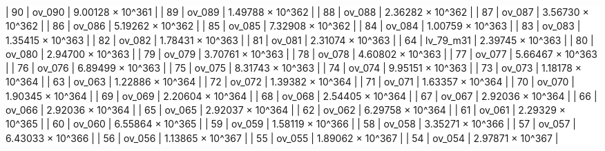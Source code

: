 | 90 | ov_090 | 9.00128 × 10^361 |
| 89 | ov_089 | 1.49788 × 10^362 |
| 88 | ov_088 | 2.36282 × 10^362 |
| 87 | ov_087 | 3.56730 × 10^362 |
| 86 | ov_086 | 5.19262 × 10^362 |
| 85 | ov_085 | 7.32908 × 10^362 |
| 84 | ov_084 | 1.00759 × 10^363 |
| 83 | ov_083 | 1.35415 × 10^363 |
| 82 | ov_082 | 1.78431 × 10^363 |
| 81 | ov_081 | 2.31074 × 10^363 |
| 64 | lv_79_m31 | 2.39745 × 10^363 |
| 80 | ov_080 | 2.94700 × 10^363 |
| 79 | ov_079 | 3.70761 × 10^363 |
| 78 | ov_078 | 4.60802 × 10^363 |
| 77 | ov_077 | 5.66467 × 10^363 |
| 76 | ov_076 | 6.89499 × 10^363 |
| 75 | ov_075 | 8.31743 × 10^363 |
| 74 | ov_074 | 9.95151 × 10^363 |
| 73 | ov_073 | 1.18178 × 10^364 |
| 63 | ov_063 | 1.22886 × 10^364 |
| 72 | ov_072 | 1.39382 × 10^364 |
| 71 | ov_071 | 1.63357 × 10^364 |
| 70 | ov_070 | 1.90345 × 10^364 |
| 69 | ov_069 | 2.20604 × 10^364 |
| 68 | ov_068 | 2.54405 × 10^364 |
| 67 | ov_067 | 2.92036 × 10^364 |
| 66 | ov_066 | 2.92036 × 10^364 |
| 65 | ov_065 | 2.92037 × 10^364 |
| 62 | ov_062 | 6.29758 × 10^364 |
| 61 | ov_061 | 2.29329 × 10^365 |
| 60 | ov_060 | 6.55864 × 10^365 |
| 59 | ov_059 | 1.58119 × 10^366 |
| 58 | ov_058 | 3.35271 × 10^366 |
| 57 | ov_057 | 6.43033 × 10^366 |
| 56 | ov_056 | 1.13865 × 10^367 |
| 55 | ov_055 | 1.89062 × 10^367 |
| 54 | ov_054 | 2.97871 × 10^367 |